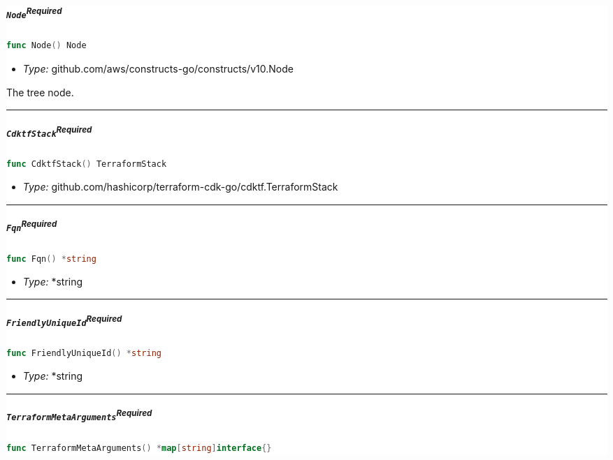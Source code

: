 
##### `Node`<sup>Required</sup> <a name="Node" id="rhizo-co-terraform-provider-oci.dataOciLoadBalancerSslCipherSuite.DataOciLoadBalancerSslCipherSuite.property.node"></a>

```go
func Node() Node
```

- *Type:* github.com/aws/constructs-go/constructs/v10.Node

The tree node.

---

##### `CdktfStack`<sup>Required</sup> <a name="CdktfStack" id="rhizo-co-terraform-provider-oci.dataOciLoadBalancerSslCipherSuite.DataOciLoadBalancerSslCipherSuite.property.cdktfStack"></a>

```go
func CdktfStack() TerraformStack
```

- *Type:* github.com/hashicorp/terraform-cdk-go/cdktf.TerraformStack

---

##### `Fqn`<sup>Required</sup> <a name="Fqn" id="rhizo-co-terraform-provider-oci.dataOciLoadBalancerSslCipherSuite.DataOciLoadBalancerSslCipherSuite.property.fqn"></a>

```go
func Fqn() *string
```

- *Type:* *string

---

##### `FriendlyUniqueId`<sup>Required</sup> <a name="FriendlyUniqueId" id="rhizo-co-terraform-provider-oci.dataOciLoadBalancerSslCipherSuite.DataOciLoadBalancerSslCipherSuite.property.friendlyUniqueId"></a>

```go
func FriendlyUniqueId() *string
```

- *Type:* *string

---

##### `TerraformMetaArguments`<sup>Required</sup> <a name="TerraformMetaArguments" id="rhizo-co-terraform-provider-oci.dataOciLoadBalancerSslCipherSuite.DataOciLoadBalancerSslCipherSuite.property.terraformMetaArguments"></a>

```go
func TerraformMetaArguments() *map[string]interface{}
```
